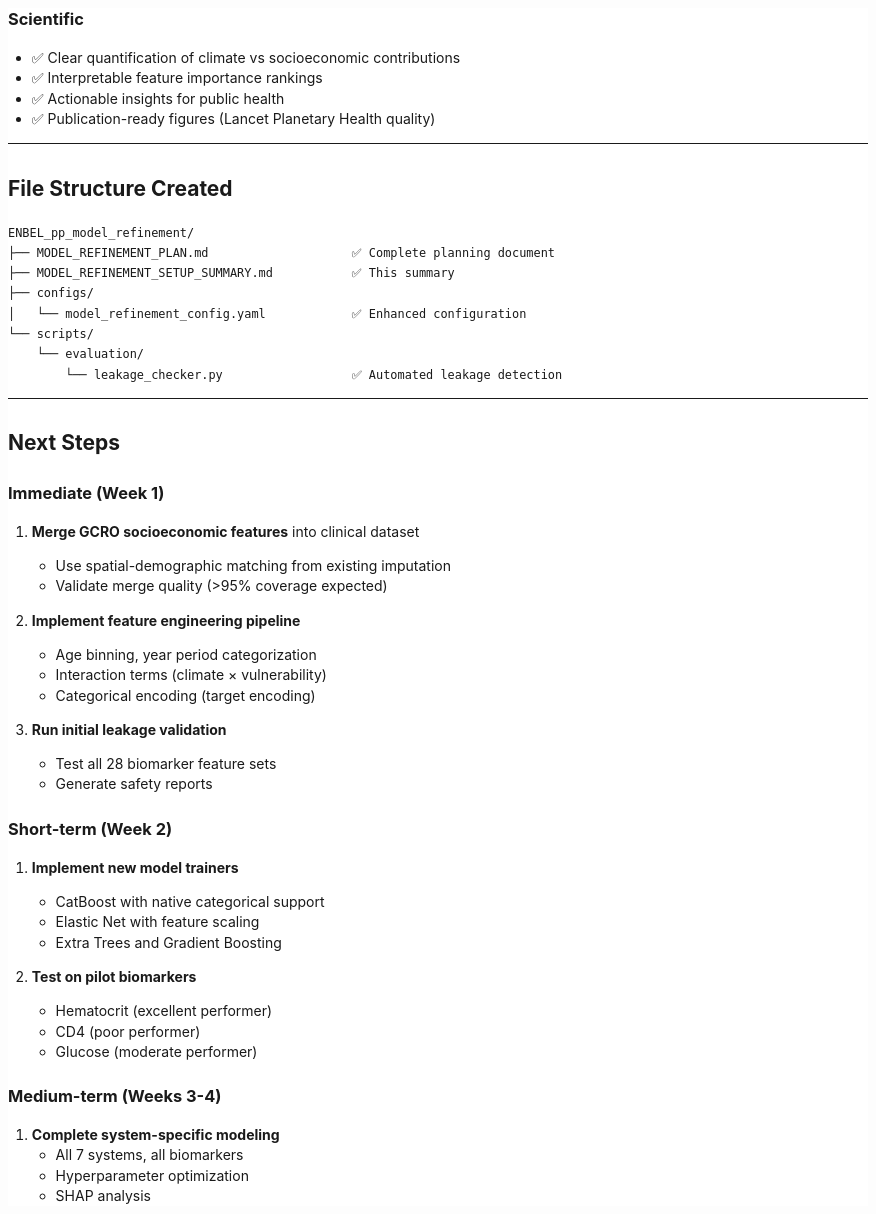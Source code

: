 ### Scientific
- ✅ Clear quantification of climate vs socioeconomic contributions
- ✅ Interpretable feature importance rankings
- ✅ Actionable insights for public health
- ✅ Publication-ready figures (Lancet Planetary Health quality)

---

## File Structure Created

```
ENBEL_pp_model_refinement/
├── MODEL_REFINEMENT_PLAN.md                    ✅ Complete planning document
├── MODEL_REFINEMENT_SETUP_SUMMARY.md           ✅ This summary
├── configs/
│   └── model_refinement_config.yaml            ✅ Enhanced configuration
└── scripts/
    └── evaluation/
        └── leakage_checker.py                  ✅ Automated leakage detection
```

---

## Next Steps

### Immediate (Week 1)
1. **Merge GCRO socioeconomic features** into clinical dataset
   - Use spatial-demographic matching from existing imputation
   - Validate merge quality (>95% coverage expected)

2. **Implement feature engineering pipeline**
   - Age binning, year period categorization
   - Interaction terms (climate × vulnerability)
   - Categorical encoding (target encoding)

3. **Run initial leakage validation**
   - Test all 28 biomarker feature sets
   - Generate safety reports

### Short-term (Week 2)
1. **Implement new model trainers**
   - CatBoost with native categorical support
   - Elastic Net with feature scaling
   - Extra Trees and Gradient Boosting

2. **Test on pilot biomarkers**
   - Hematocrit (excellent performer)
   - CD4 (poor performer)
   - Glucose (moderate performer)

### Medium-term (Weeks 3-4)
1. **Complete system-specific modeling**
   - All 7 systems, all biomarkers
   - Hyperparameter optimization
   - SHAP analysis
